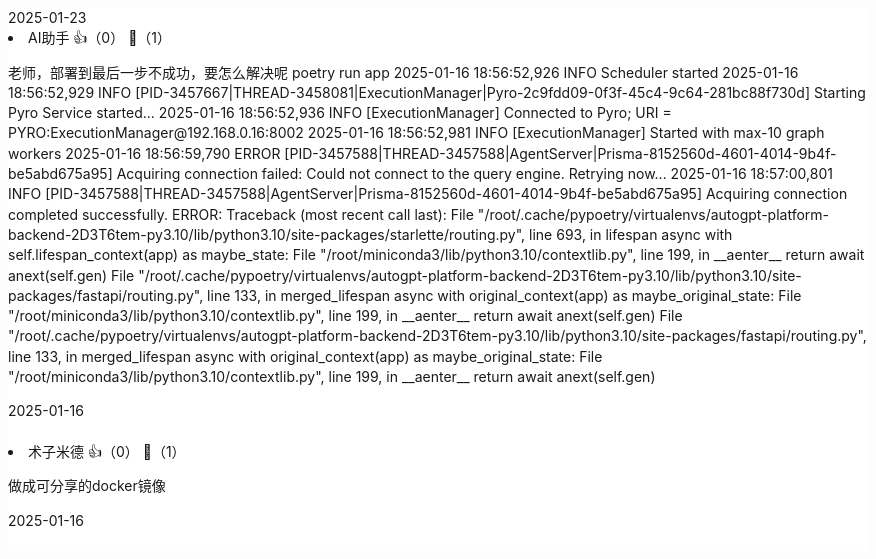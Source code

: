 </p>2025-01-23</li><br/><li><span>AI助手</span> 👍（0） 💬（1）<p>老师，部署到最后一步不成功，要怎么解决呢
poetry run app
2025-01-16 18:56:52,926 INFO  Scheduler started
2025-01-16 18:56:52,929 INFO  [PID-3457667|THREAD-3458081|ExecutionManager|Pyro-2c9fdd09-0f3f-45c4-9c64-281bc88f730d] Starting Pyro Service started...
2025-01-16 18:56:52,936 INFO  [ExecutionManager] Connected to Pyro; URI = PYRO:ExecutionManager@192.168.0.16:8002
2025-01-16 18:56:52,981 INFO  [ExecutionManager] Started with max-10 graph workers
2025-01-16 18:56:59,790 ERROR  [PID-3457588|THREAD-3457588|AgentServer|Prisma-8152560d-4601-4014-9b4f-be5abd675a95] Acquiring connection failed: Could not connect to the query engine. Retrying now...
2025-01-16 18:57:00,801 INFO  [PID-3457588|THREAD-3457588|AgentServer|Prisma-8152560d-4601-4014-9b4f-be5abd675a95] Acquiring connection completed successfully.
ERROR:    Traceback (most recent call last):
  File &quot;&#47;root&#47;.cache&#47;pypoetry&#47;virtualenvs&#47;autogpt-platform-backend-2D3T6tem-py3.10&#47;lib&#47;python3.10&#47;site-packages&#47;starlette&#47;routing.py&quot;, line 693, in lifespan
    async with self.lifespan_context(app) as maybe_state:
  File &quot;&#47;root&#47;miniconda3&#47;lib&#47;python3.10&#47;contextlib.py&quot;, line 199, in __aenter__
    return await anext(self.gen)
  File &quot;&#47;root&#47;.cache&#47;pypoetry&#47;virtualenvs&#47;autogpt-platform-backend-2D3T6tem-py3.10&#47;lib&#47;python3.10&#47;site-packages&#47;fastapi&#47;routing.py&quot;, line 133, in merged_lifespan
    async with original_context(app) as maybe_original_state:
  File &quot;&#47;root&#47;miniconda3&#47;lib&#47;python3.10&#47;contextlib.py&quot;, line 199, in __aenter__
    return await anext(self.gen)
  File &quot;&#47;root&#47;.cache&#47;pypoetry&#47;virtualenvs&#47;autogpt-platform-backend-2D3T6tem-py3.10&#47;lib&#47;python3.10&#47;site-packages&#47;fastapi&#47;routing.py&quot;, line 133, in merged_lifespan
    async with original_context(app) as maybe_original_state:
  File &quot;&#47;root&#47;miniconda3&#47;lib&#47;python3.10&#47;contextlib.py&quot;, line 199, in __aenter__
    return await anext(self.gen)
</p>2025-01-16</li><br/><li><span>术子米德</span> 👍（0） 💬（1）<p>做成可分享的docker镜像</p>2025-01-16</li><br/>
</ul>